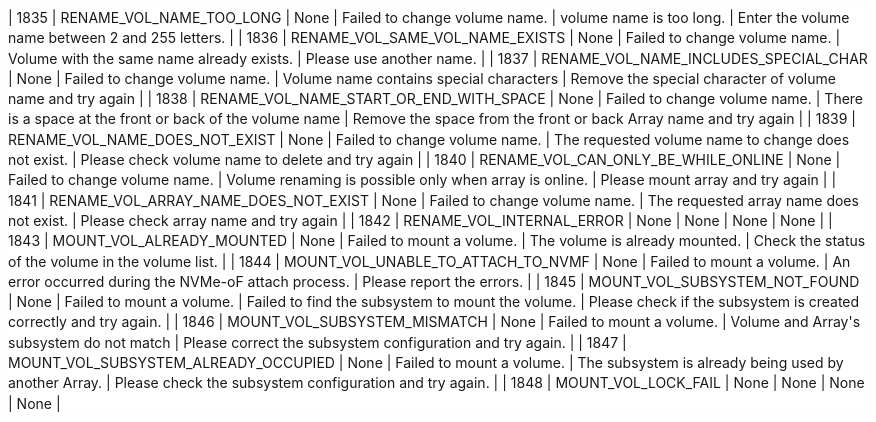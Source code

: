 |   1835   |                   RENAME_VOL_NAME_TOO_LONG                  |  None  |                                         Failed to change volume name.                                         |                                               volume name is too long.                                              |                             Enter the volume name between 2 and 255 letters.                            |
|   1836   |               RENAME_VOL_SAME_VOL_NAME_EXISTS               |  None  |                                         Failed to change volume name.                                         |                                      Volume with the same name already exists.                                      |                                         Please use another name.                                        |
|   1837   |            RENAME_VOL_NAME_INCLUDES_SPECIAL_CHAR            |  None  |                                         Failed to change volume name.                                         |                                       Volume name contains special characters                                       |                        Remove the special character of volume name and try again                        |
|   1838   |           RENAME_VOL_NAME_START_OR_END_WITH_SPACE           |  None  |                                         Failed to change volume name.                                         |                               There is a space at the front or back of the volume name                              |                     Remove the space from the front or back Array name and try again                    |
|   1839   |                RENAME_VOL_NAME_DOES_NOT_EXIST               |  None  |                                         Failed to change volume name.                                         |                                 The requested volume name to change does not exist.                                 |                             Please check volume name to delete and try again                            |
|   1840   |             RENAME_VOL_CAN_ONLY_BE_WHILE_ONLINE             |  None  |                                         Failed to change volume name.                                         |                                Volume renaming is possible only when array is online.                               |                                     Please mount array and try again                                    |
|   1841   |             RENAME_VOL_ARRAY_NAME_DOES_NOT_EXIST            |  None  |                                         Failed to change volume name.                                         |                                       The requested array name does not exist.                                      |                                  Please check array name and try again                                  |
|   1842   |                  RENAME_VOL_INTERNAL_ERROR                  |  None  |                                                      None                                                     |                                                         None                                                        |                                                   None                                                  |
|   1843   |                  MOUNT_VOL_ALREADY_MOUNTED                  |  None  |                                           Failed to mount a volume.                                           |                                            The volume is already mounted.                                           |                            Check the status of the volume in the volume list.                           |
|   1844   |              MOUNT_VOL_UNABLE_TO_ATTACH_TO_NVMF             |  None  |                                           Failed to mount a volume.                                           |                                 An error occurred during the NVMe-oF attach process.                                |                                        Please report the errors.                                        |
|   1845   |                MOUNT_VOL_SUBSYSTEM_NOT_FOUND                |  None  |                                           Failed to mount a volume.                                           |                                  Failed to find the subsystem to mount the volume.                                  |                    Please check if the subsystem is created correctly and try again.                    |
|   1846   |                 MOUNT_VOL_SUBSYSTEM_MISMATCH                |  None  |                                           Failed to mount a volume.                                           |                                      Volume and Array's subsystem do not match                                      |                        Please correct the subsystem configuration and try again.                        |
|   1847   |             MOUNT_VOL_SUBSYSTEM_ALREADY_OCCUPIED            |  None  |                                           Failed to mount a volume.                                           |                                The subsystem is already being used by another Array.                                |                         Please check the subsystem configuration and try again.                         |
|   1848   |                     MOUNT_VOL_LOCK_FAIL                     |  None  |                                                      None                                                     |                                                         None                                                        |                                                   None                                                  |